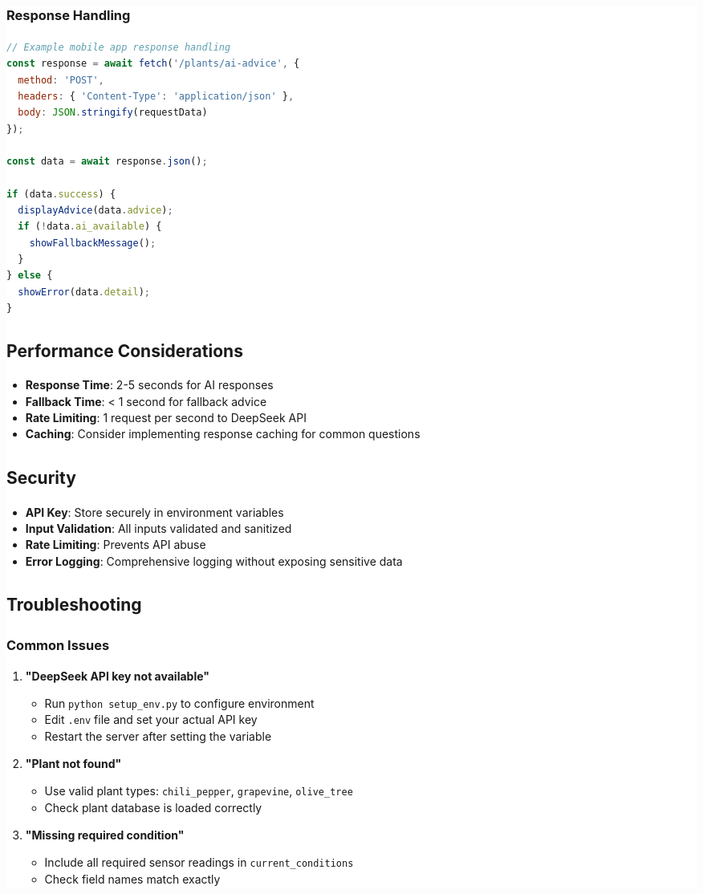 ### Response Handling

```javascript
// Example mobile app response handling
const response = await fetch('/plants/ai-advice', {
  method: 'POST',
  headers: { 'Content-Type': 'application/json' },
  body: JSON.stringify(requestData)
});

const data = await response.json();

if (data.success) {
  displayAdvice(data.advice);
  if (!data.ai_available) {
    showFallbackMessage();
  }
} else {
  showError(data.detail);
}
```

## Performance Considerations

- **Response Time**: 2-5 seconds for AI responses
- **Fallback Time**: < 1 second for fallback advice
- **Rate Limiting**: 1 request per second to DeepSeek API
- **Caching**: Consider implementing response caching for common questions

## Security

- **API Key**: Store securely in environment variables
- **Input Validation**: All inputs validated and sanitized
- **Rate Limiting**: Prevents API abuse
- **Error Logging**: Comprehensive logging without exposing sensitive data

## Troubleshooting

### Common Issues

1. **"DeepSeek API key not available"**
   - Run `python setup_env.py` to configure environment
   - Edit `.env` file and set your actual API key
   - Restart the server after setting the variable

2. **"Plant not found"**
   - Use valid plant types: `chili_pepper`, `grapevine`, `olive_tree`
   - Check plant database is loaded correctly

3. **"Missing required condition"**
   - Include all required sensor readings in `current_conditions`
   - Check field names match exactly
